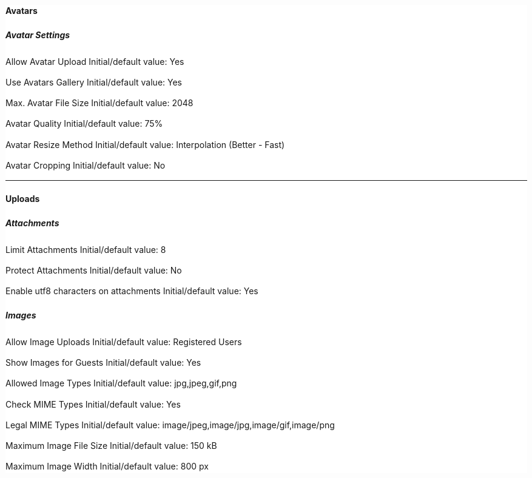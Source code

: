 #### Avatars

##### Avatar Settings

Allow Avatar Upload
Initial/default value:  Yes

Use Avatars Gallery
Initial/default value:  Yes

Max. Avatar File Size
Initial/default value:  2048

Avatar Quality
Initial/default value:  75%

Avatar Resize Method
Initial/default value:  Interpolation (Better - Fast)

Avatar Cropping
Initial/default value:  No

---

#### Uploads

##### Attachments

Limit Attachments
Initial/default value:  8

Protect Attachments
Initial/default value:  No

Enable utf8 characters on attachments
Initial/default value:  Yes

##### Images

Allow Image Uploads
Initial/default value:  Registered Users

Show Images for Guests
Initial/default value:  Yes

Allowed Image Types
Initial/default value:  jpg,jpeg,gif,png

Check MIME Types
Initial/default value:  Yes

Legal MIME Types
Initial/default value:  image/jpeg,image/jpg,image/gif,image/png

Maximum Image File Size
Initial/default value:  150 kB

Maximum Image Width
Initial/default value:  800 px
